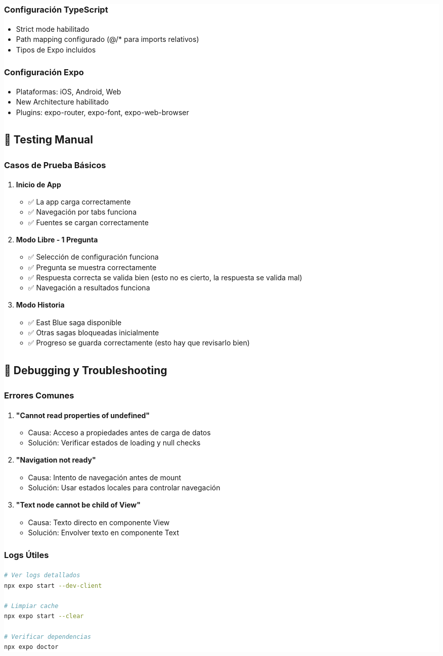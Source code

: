 ### Configuración TypeScript
- Strict mode habilitado
- Path mapping configurado (@/* para imports relativos)
- Tipos de Expo incluidos

### Configuración Expo
- Plataformas: iOS, Android, Web
- New Architecture habilitado
- Plugins: expo-router, expo-font, expo-web-browser

## 🧪 Testing Manual

### Casos de Prueba Básicos

1. **Inicio de App**
   - ✅ La app carga correctamente 
   - ✅ Navegación por tabs funciona
   - ✅ Fuentes se cargan correctamente

2. **Modo Libre - 1 Pregunta**
   - ✅ Selección de configuración funciona
   - ✅ Pregunta se muestra correctamente
   - ✅ Respuesta correcta se valida bien (esto no es cierto, la respuesta se valida mal)
   - ✅ Navegación a resultados funciona

3. **Modo Historia**
   - ✅ East Blue saga disponible
   - ✅ Otras sagas bloqueadas inicialmente
   - ✅ Progreso se guarda correctamente (esto hay que revisarlo bien)

## 🚨 Debugging y Troubleshooting

### Errores Comunes

1. **"Cannot read properties of undefined"**
   - Causa: Acceso a propiedades antes de carga de datos
   - Solución: Verificar estados de loading y null checks

2. **"Navigation not ready"**
   - Causa: Intento de navegación antes de mount
   - Solución: Usar estados locales para controlar navegación

3. **"Text node cannot be child of View"**
   - Causa: Texto directo en componente View
   - Solución: Envolver texto en componente Text

### Logs Útiles
```bash
# Ver logs detallados
npx expo start --dev-client

# Limpiar cache
npx expo start --clear

# Verificar dependencias
npx expo doctor
```
